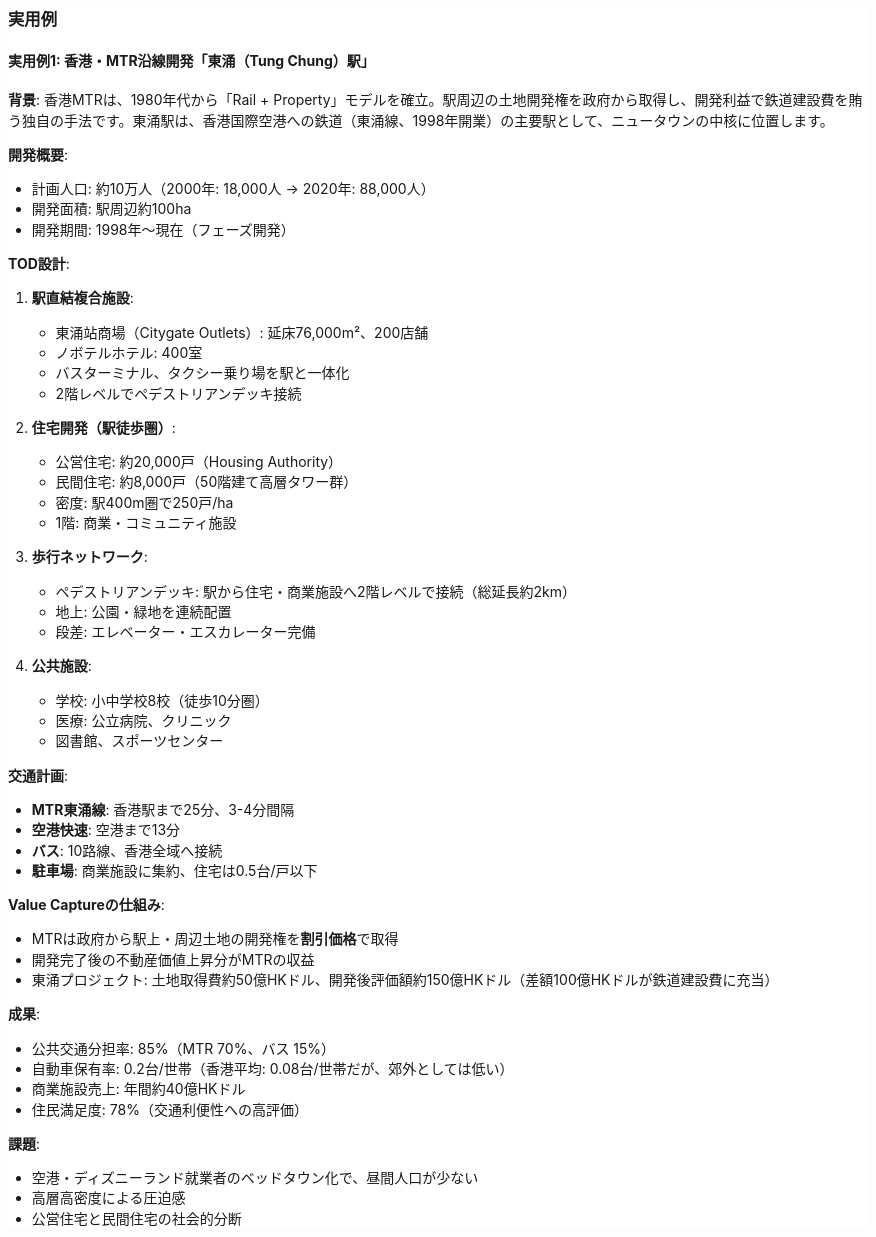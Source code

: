 
### 実用例

#### 実用例1: 香港・MTR沿線開発「東涌（Tung Chung）駅」

**背景**:
香港MTRは、1980年代から「Rail + Property」モデルを確立。駅周辺の土地開発権を政府から取得し、開発利益で鉄道建設費を賄う独自の手法です。東涌駅は、香港国際空港への鉄道（東涌線、1998年開業）の主要駅として、ニュータウンの中核に位置します。

**開発概要**:
- 計画人口: 約10万人（2000年: 18,000人 → 2020年: 88,000人）
- 開発面積: 駅周辺約100ha
- 開発期間: 1998年〜現在（フェーズ開発）

**TOD設計**:
1. **駅直結複合施設**:
   - 東涌站商場（Citygate Outlets）: 延床76,000m²、200店舗
   - ノボテルホテル: 400室
   - バスターミナル、タクシー乗り場を駅と一体化
   - 2階レベルでペデストリアンデッキ接続

2. **住宅開発（駅徒歩圏）**:
   - 公営住宅: 約20,000戸（Housing Authority）
   - 民間住宅: 約8,000戸（50階建て高層タワー群）
   - 密度: 駅400m圏で250戸/ha
   - 1階: 商業・コミュニティ施設

3. **歩行ネットワーク**:
   - ペデストリアンデッキ: 駅から住宅・商業施設へ2階レベルで接続（総延長約2km）
   - 地上: 公園・緑地を連続配置
   - 段差: エレベーター・エスカレーター完備

4. **公共施設**:
   - 学校: 小中学校8校（徒歩10分圏）
   - 医療: 公立病院、クリニック
   - 図書館、スポーツセンター

**交通計画**:
- **MTR東涌線**: 香港駅まで25分、3-4分間隔
- **空港快速**: 空港まで13分
- **バス**: 10路線、香港全域へ接続
- **駐車場**: 商業施設に集約、住宅は0.5台/戸以下

**Value Captureの仕組み**:
- MTRは政府から駅上・周辺土地の開発権を**割引価格**で取得
- 開発完了後の不動産価値上昇分がMTRの収益
- 東涌プロジェクト: 土地取得費約50億HKドル、開発後評価額約150億HKドル（差額100億HKドルが鉄道建設費に充当）

**成果**:
- 公共交通分担率: 85%（MTR 70%、バス 15%）
- 自動車保有率: 0.2台/世帯（香港平均: 0.08台/世帯だが、郊外としては低い）
- 商業施設売上: 年間約40億HKドル
- 住民満足度: 78%（交通利便性への高評価）

**課題**:
- 空港・ディズニーランド就業者のベッドタウン化で、昼間人口が少ない
- 高層高密度による圧迫感
- 公営住宅と民間住宅の社会的分断
